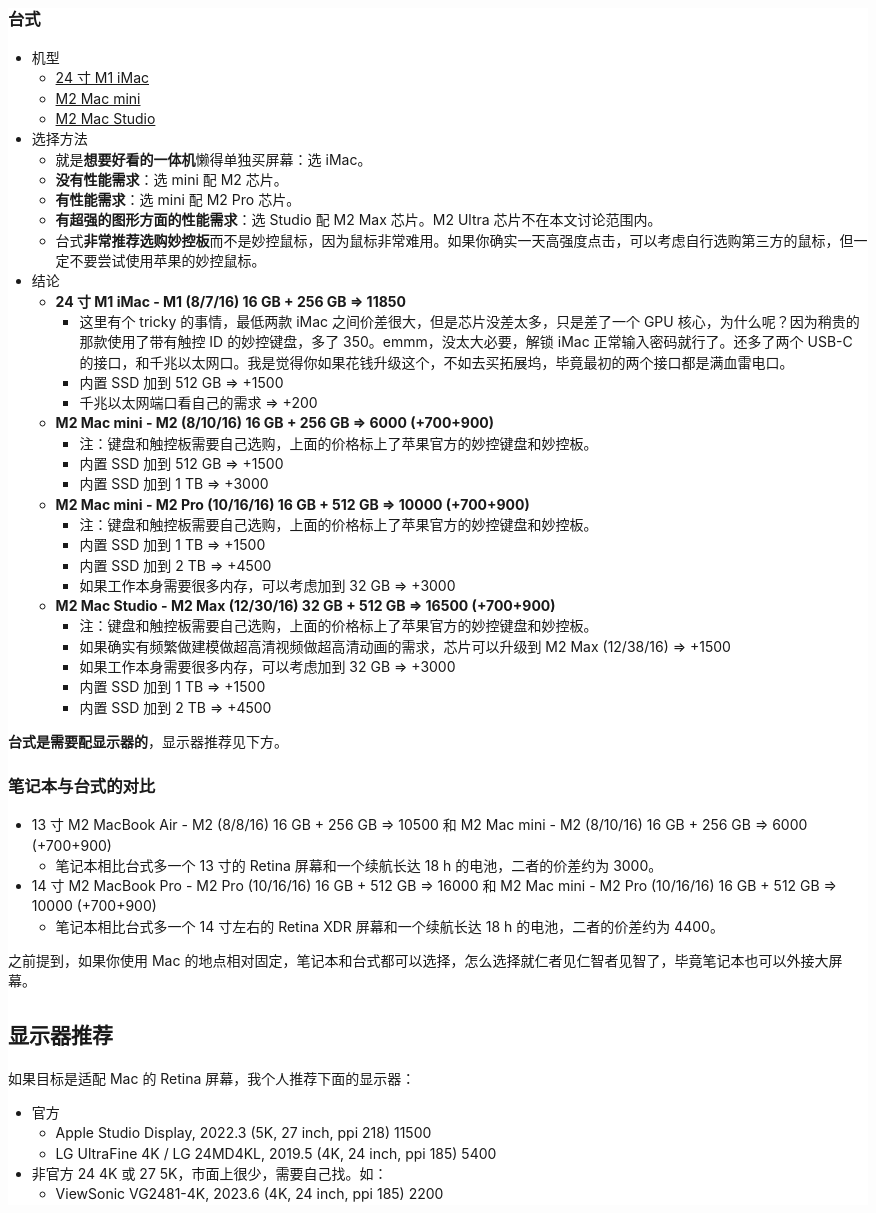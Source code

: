 ### 台式

- 机型
    - [24 寸 M1 iMac](https://www.apple.com.cn/shop/buy-mac/imac)
    - [M2 Mac mini](https://www.apple.com.cn/shop/buy-mac/mac-mini)
    - [M2 Mac Studio](https://www.apple.com.cn/shop/buy-mac/mac-studio)
- 选择方法
    - 就是**想要好看的一体机**懒得单独买屏幕：选 iMac。
    - **没有性能需求**：选 mini 配 M2 芯片。
    - **有性能需求**：选 mini 配 M2 Pro 芯片。
    - **有超强的图形方面的性能需求**：选 Studio 配 M2 Max 芯片。M2 Ultra 芯片不在本文讨论范围内。
    - 台式**非常推荐选购妙控板**而不是妙控鼠标，因为鼠标非常难用。如果你确实一天高强度点击，可以考虑自行选购第三方的鼠标，但一定不要尝试使用苹果的妙控鼠标。
- 结论
    - **24 寸 M1 iMac - M1 (8/7/16) 16 GB + 256 GB => 11850**
        - 这里有个 tricky 的事情，最低两款 iMac 之间价差很大，但是芯片没差太多，只是差了一个 GPU 核心，为什么呢？因为稍贵的那款使用了带有触控 ID 的妙控键盘，多了 350。emmm，没太大必要，解锁 iMac 正常输入密码就行了。还多了两个 USB-C 的接口，和千兆以太网口。我是觉得你如果花钱升级这个，不如去买拓展坞，毕竟最初的两个接口都是满血雷电口。
        - 内置 SSD 加到 512 GB => +1500
        - 千兆以太网端口看自己的需求 => +200
    - **M2 Mac mini - M2 (8/10/16) 16 GB + 256 GB => 6000 (+700+900)**
        - 注：键盘和触控板需要自己选购，上面的价格标上了苹果官方的妙控键盘和妙控板。
        - 内置 SSD 加到 512 GB => +1500
        - 内置 SSD 加到 1 TB => +3000
    - **M2 Mac mini - M2 Pro (10/16/16) 16 GB + 512 GB => 10000 (+700+900)**
        - 注：键盘和触控板需要自己选购，上面的价格标上了苹果官方的妙控键盘和妙控板。
        - 内置 SSD 加到 1 TB => +1500
        - 内置 SSD 加到 2 TB => +4500
        - 如果工作本身需要很多内存，可以考虑加到 32 GB => +3000
    - **M2 Mac Studio - M2 Max (12/30/16) 32 GB + 512 GB => 16500 (+700+900)**
        - 注：键盘和触控板需要自己选购，上面的价格标上了苹果官方的妙控键盘和妙控板。
        - 如果确实有频繁做建模做超高清视频做超高清动画的需求，芯片可以升级到 M2 Max (12/38/16) => +1500
        - 如果工作本身需要很多内存，可以考虑加到 32 GB => +3000
        - 内置 SSD 加到 1 TB => +1500
        - 内置 SSD 加到 2 TB => +4500

**台式是需要配显示器的**，显示器推荐见下方。

### 笔记本与台式的对比

- 13 寸 M2 MacBook Air - M2 (8/8/16) 16 GB + 256 GB => 10500 和 M2 Mac mini - M2 (8/10/16)  16 GB + 256 GB => 6000 (+700+900)
    - 笔记本相比台式多一个 13 寸的 Retina 屏幕和一个续航长达 18 h 的电池，二者的价差约为 3000。
- 14 寸 M2 MacBook Pro - M2 Pro (10/16/16) 16 GB + 512 GB => 16000 和 M2 Mac mini - M2 Pro (10/16/16)  16 GB + 512 GB => 10000 (+700+900)
    - 笔记本相比台式多一个 14 寸左右的 Retina XDR 屏幕和一个续航长达 18 h 的电池，二者的价差约为 4400。

之前提到，如果你使用 Mac 的地点相对固定，笔记本和台式都可以选择，怎么选择就仁者见仁智者见智了，毕竟笔记本也可以外接大屏幕。

## 显示器推荐

如果目标是适配 Mac 的 Retina 屏幕，我个人推荐下面的显示器：

- 官方
    - Apple Studio Display, 2022.3 (5K, 27 inch, ppi 218) 11500
    - LG UltraFine 4K / LG 24MD4KL, 2019.5 (4K, 24 inch, ppi 185) 5400
- 非官方 24 4K 或 27 5K，市面上很少，需要自己找。如：
    - ViewSonic VG2481-4K, 2023.6 (4K, 24 inch, ppi 185) 2200
